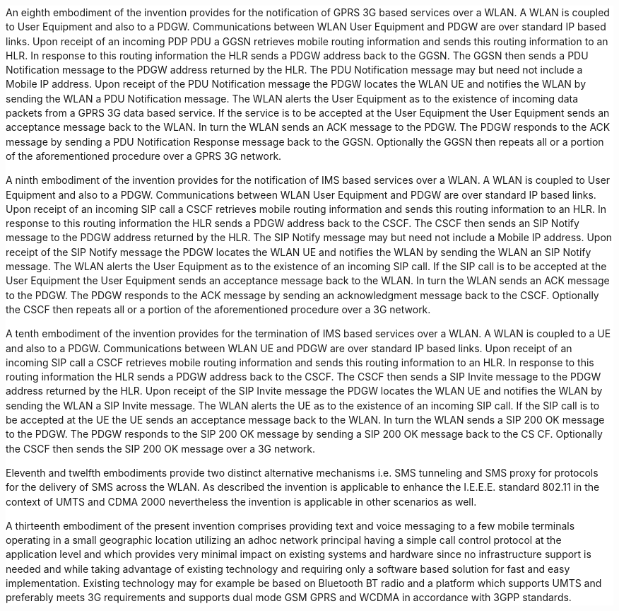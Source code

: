An eighth embodiment of the invention provides for the notification of GPRS 3G based services over a WLAN. A WLAN is coupled to User Equipment and also to a PDGW. Communications between WLAN User Equipment and PDGW are over standard IP based links. Upon receipt of an incoming PDP PDU a GGSN retrieves mobile routing information and sends this routing information to an HLR. In response to this routing information the HLR sends a PDGW address back to the GGSN. The GGSN then sends a PDU Notification message to the PDGW address returned by the HLR. The PDU Notification message may but need not include a Mobile IP address. Upon receipt of the PDU Notification message the PDGW locates the WLAN UE and notifies the WLAN by sending the WLAN a PDU Notification message. The WLAN alerts the User Equipment as to the existence of incoming data packets from a GPRS 3G data based service. If the service is to be accepted at the User Equipment the User Equipment sends an acceptance message back to the WLAN. In turn the WLAN sends an ACK message to the PDGW. The PDGW responds to the ACK message by sending a PDU Notification Response message back to the GGSN. Optionally the GGSN then repeats all or a portion of the aforementioned procedure over a GPRS 3G network.

A ninth embodiment of the invention provides for the notification of IMS based services over a WLAN. A WLAN is coupled to User Equipment and also to a PDGW. Communications between WLAN User Equipment and PDGW are over standard IP based links. Upon receipt of an incoming SIP call a CSCF retrieves mobile routing information and sends this routing information to an HLR. In response to this routing information the HLR sends a PDGW address back to the CSCF. The CSCF then sends an SIP Notify message to the PDGW address returned by the HLR. The SIP Notify message may but need not include a Mobile IP address. Upon receipt of the SIP Notify message the PDGW locates the WLAN UE and notifies the WLAN by sending the WLAN an SIP Notify message. The WLAN alerts the User Equipment as to the existence of an incoming SIP call. If the SIP call is to be accepted at the User Equipment the User Equipment sends an acceptance message back to the WLAN. In turn the WLAN sends an ACK message to the PDGW. The PDGW responds to the ACK message by sending an acknowledgment message back to the CSCF. Optionally the CSCF then repeats all or a portion of the aforementioned procedure over a 3G network.

A tenth embodiment of the invention provides for the termination of IMS based services over a WLAN. A WLAN is coupled to a UE and also to a PDGW. Communications between WLAN UE and PDGW are over standard IP based links. Upon receipt of an incoming SIP call a CSCF retrieves mobile routing information and sends this routing information to an HLR. In response to this routing information the HLR sends a PDGW address back to the CSCF. The CSCF then sends a SIP Invite message to the PDGW address returned by the HLR. Upon receipt of the SIP Invite message the PDGW locates the WLAN UE and notifies the WLAN by sending the WLAN a SIP Invite message. The WLAN alerts the UE as to the existence of an incoming SIP call. If the SIP call is to be accepted at the UE the UE sends an acceptance message back to the WLAN. In turn the WLAN sends a SIP 200 OK message to the PDGW. The PDGW responds to the SIP 200 OK message by sending a SIP 200 OK message back to the CS CF. Optionally the CSCF then sends the SIP 200 OK message over a 3G network.

Eleventh and twelfth embodiments provide two distinct alternative mechanisms i.e. SMS tunneling and SMS proxy for protocols for the delivery of SMS across the WLAN. As described the invention is applicable to enhance the I.E.E.E. standard 802.11 in the context of UMTS and CDMA 2000 nevertheless the invention is applicable in other scenarios as well.

A thirteenth embodiment of the present invention comprises providing text and voice messaging to a few mobile terminals operating in a small geographic location utilizing an adhoc network principal having a simple call control protocol at the application level and which provides very minimal impact on existing systems and hardware since no infrastructure support is needed and while taking advantage of existing technology and requiring only a software based solution for fast and easy implementation. Existing technology may for example be based on Bluetooth BT radio and a platform which supports UMTS and preferably meets 3G requirements and supports dual mode GSM GPRS and WCDMA in accordance with 3GPP standards.
